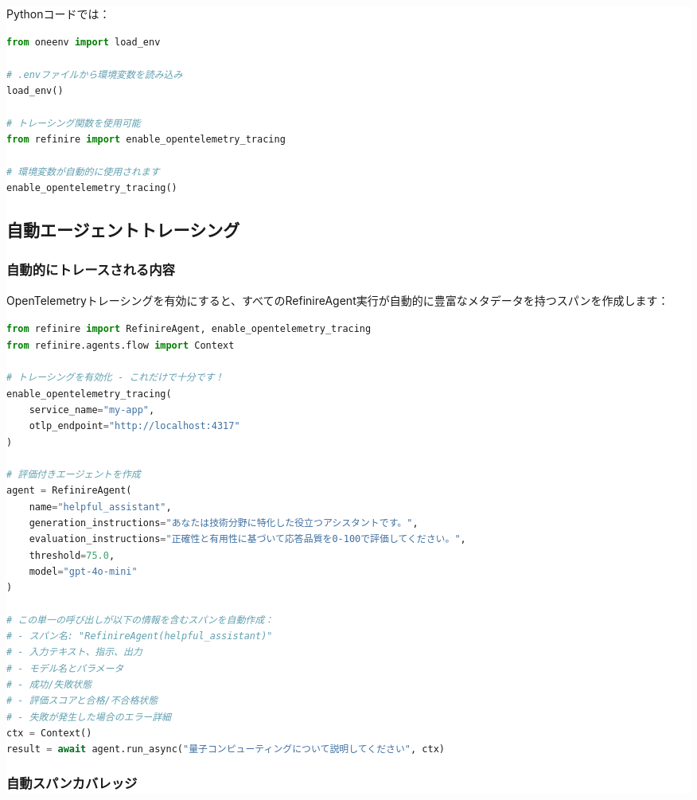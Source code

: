 
Pythonコードでは：

```python
from oneenv import load_env

# .envファイルから環境変数を読み込み
load_env()

# トレーシング関数を使用可能
from refinire import enable_opentelemetry_tracing

# 環境変数が自動的に使用されます
enable_opentelemetry_tracing()
```

## 自動エージェントトレーシング

### 自動的にトレースされる内容

OpenTelemetryトレーシングを有効にすると、すべてのRefinireAgent実行が自動的に豊富なメタデータを持つスパンを作成します：

```python
from refinire import RefinireAgent, enable_opentelemetry_tracing
from refinire.agents.flow import Context

# トレーシングを有効化 - これだけで十分です！
enable_opentelemetry_tracing(
    service_name="my-app",
    otlp_endpoint="http://localhost:4317"
)

# 評価付きエージェントを作成
agent = RefinireAgent(
    name="helpful_assistant",
    generation_instructions="あなたは技術分野に特化した役立つアシスタントです。",
    evaluation_instructions="正確性と有用性に基づいて応答品質を0-100で評価してください。",
    threshold=75.0,
    model="gpt-4o-mini"
)

# この単一の呼び出しが以下の情報を含むスパンを自動作成：
# - スパン名: "RefinireAgent(helpful_assistant)"
# - 入力テキスト、指示、出力
# - モデル名とパラメータ
# - 成功/失敗状態
# - 評価スコアと合格/不合格状態
# - 失敗が発生した場合のエラー詳細
ctx = Context()
result = await agent.run_async("量子コンピューティングについて説明してください", ctx)
```

### 自動スパンカバレッジ
